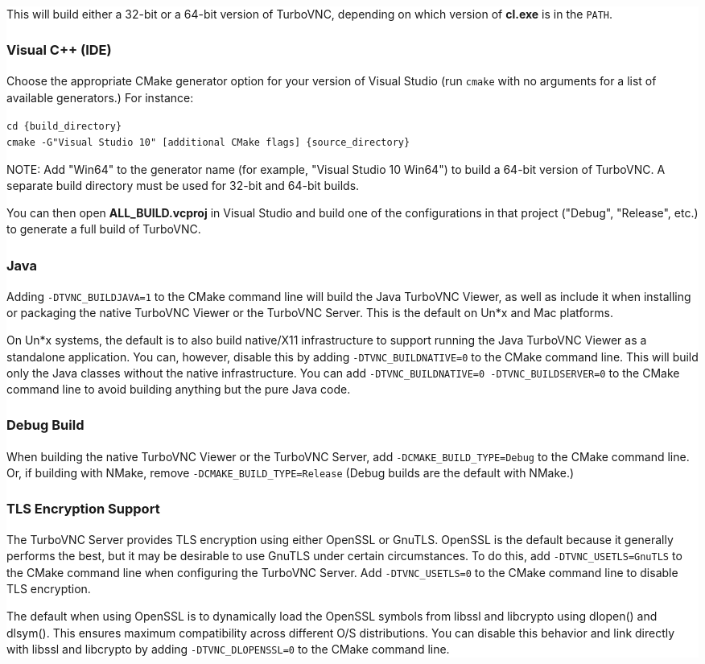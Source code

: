 This will build either a 32-bit or a 64-bit version of TurboVNC, depending on
which version of **cl.exe** is in the `PATH`.


### Visual C++ (IDE)

Choose the appropriate CMake generator option for your version of Visual Studio
(run `cmake` with no arguments for a list of available generators.)  For
instance:

    cd {build_directory}
    cmake -G"Visual Studio 10" [additional CMake flags] {source_directory}

NOTE: Add "Win64" to the generator name (for example, "Visual Studio 10 Win64")
to build a 64-bit version of TurboVNC.  A separate build directory must be
used for 32-bit and 64-bit builds.

You can then open **ALL_BUILD.vcproj** in Visual Studio and build one of the
configurations in that project ("Debug", "Release", etc.) to generate a full
build of TurboVNC.


### Java

Adding `-DTVNC_BUILDJAVA=1` to the CMake command line will build the Java
TurboVNC Viewer, as well as include it when installing or packaging the native
TurboVNC Viewer or the TurboVNC Server.  This is the default on Un*x and Mac
platforms.

On Un*x systems, the default is to also build native/X11 infrastructure to
support running the Java TurboVNC Viewer as a standalone application.  You can,
however, disable this by adding `-DTVNC_BUILDNATIVE=0` to the CMake command
line.  This will build only the Java classes without the native infrastructure.
You can add `-DTVNC_BUILDNATIVE=0 -DTVNC_BUILDSERVER=0` to the CMake command
line to avoid building anything but the pure Java code.


### Debug Build

When building the native TurboVNC Viewer or the TurboVNC Server, add
`-DCMAKE_BUILD_TYPE=Debug` to the CMake command line.  Or, if building with
NMake, remove `-DCMAKE_BUILD_TYPE=Release` (Debug builds are the default with
NMake.)


### TLS Encryption Support

The TurboVNC Server provides TLS encryption using either OpenSSL or GnuTLS.
OpenSSL is the default because it generally performs the best, but it may be
desirable to use GnuTLS under certain circumstances.  To do this, add
`-DTVNC_USETLS=GnuTLS` to the CMake command line when configuring the TurboVNC
Server.  Add `-DTVNC_USETLS=0` to the CMake command line to disable TLS
encryption.

The default when using OpenSSL is to dynamically load the OpenSSL symbols from
libssl and libcrypto using dlopen() and dlsym().  This ensures maximum
compatibility across different O/S distributions.  You can disable this
behavior and link directly with libssl and libcrypto by adding
`-DTVNC_DLOPENSSL=0` to the CMake command line.
